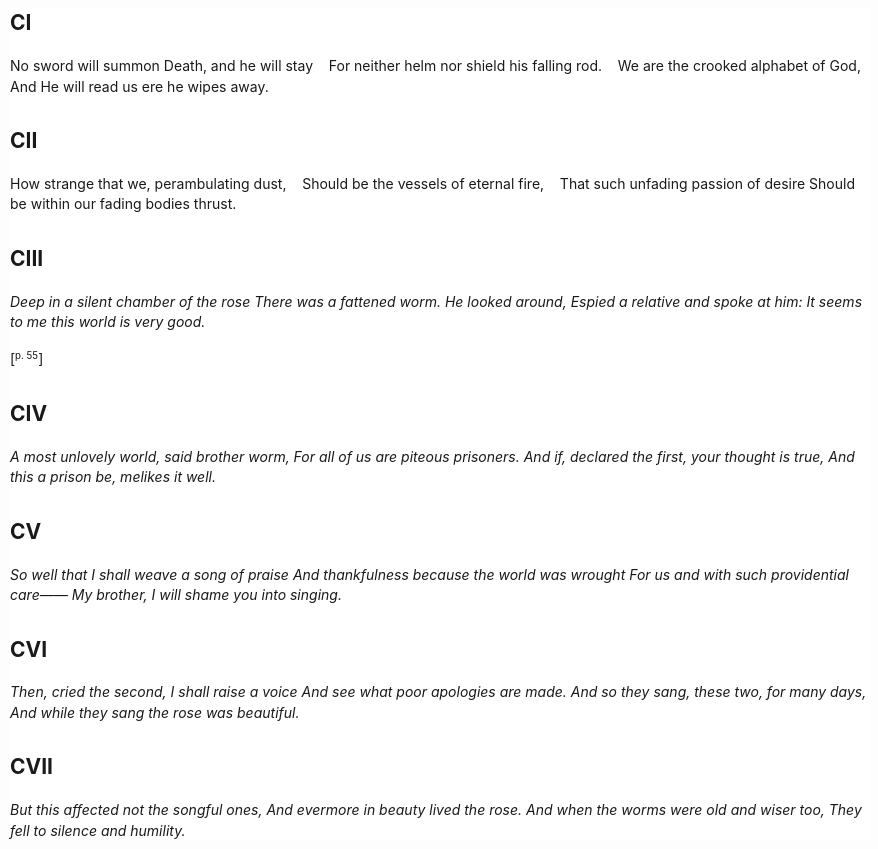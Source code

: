 ## CI

No sword will summon Death, and he will stay
&nbsp;&nbsp;&nbsp;For neither helm nor shield his falling rod.
&nbsp;&nbsp;&nbsp;We are the crooked alphabet of God,
And He will read us ere he wipes away.

## CII

How strange that we, perambulating dust,
&nbsp;&nbsp;&nbsp;Should be the vessels of eternal fire,
&nbsp;&nbsp;&nbsp;That such unfading passion of desire
Should be within our fading bodies thrust.

## CIII

_Deep in a silent chamber of the rose_
_There was a fattened worm. He looked around,_
_Espied a relative and spoke at him:_
_It seems to me this world is very good._

<span id="p55">[<sup><small>p. 55</small></sup>]</span>

## CIV

_A most unlovely world, said brother worm,_
_For all of us are piteous prisoners._
_And if, declared the first, your thought is true,_
_And this a prison be, melikes it well._

## CV

_So well that I shall weave a song of praise_
_And thankfulness because the world was wrought_
_For us and with such providential care——_
_My brother, I will shame you into singing._

## CVI

_Then, cried the second, I shall raise a voice_
_And see what poor apologies are made._
_And so they sang, these two, for many days,_
_And while they sang the rose was beautiful._

## CVII

_But this affected not the songful ones,_
_And evermore in beauty lived the rose._
_And when the worms were old and wiser too,_
_They fell to silence and humility._
